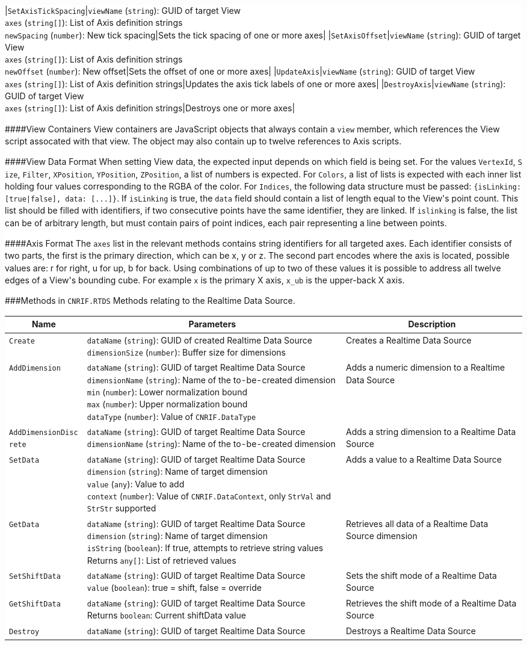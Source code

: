 |`SetAxisTickSpacing`|`viewName` (`string`): GUID of target View<br>`axes` (`string[]`): List of Axis definition strings<br>`newSpacing` (`number`): New tick spacing|Sets the tick spacing of one or more axes|
|`SetAxisOffset`|`viewName` (`string`): GUID of target View<br>`axes` (`string[]`): List of Axis definition strings<br>`newOffset` (`number`): New offset|Sets the offset of one or more axes|
|`UpdateAxis`|`viewName` (`string`): GUID of target View<br>`axes` (`string[]`): List of Axis definition strings|Updates the axis tick labels of one or more axes|
|`DestroyAxis`|`viewName` (`string`): GUID of target View<br>`axes` (`string[]`): List of Axis definition strings|Destroys one or more axes|

####View Containers
View containers are JavaScript objects that always contain a `view` member, which references the View script assocated with that view. The object may also contain up to twelve references to Axis scripts.

####View Data Format
When setting View data, the expected input depends on which field is being set.
For the values `VertexId`, `Size`, `Filter`, `XPosition`, `YPosition`, `ZPosition`, a list of numbers is expected.
For `Colors`, a list of lists is expected with each inner list holding four values corresponding to the RGBA of the color.
For `Indices`, the following data structure must be passed: `{isLinking: [true|false], data: [...]}`. If `isLinking` is true, the `data` field should contain a list of length equal to the View's point count. This list should be filled with identifiers, if two consecutive points have the same identifier, they are linked. If `islinking` is false, the list can be of arbitrary length, but must contain pairs of point indices, each pair representing a line between points.

####Axis Format
The `axes` list in the relevant methods contains string identifiers for all targeted axes. Each identifier consists of two parts, the first is the primary direction, which can be x, y or z. The second part encodes where the axis is located, possible values are: r for right, u for up, b for back. Using combinations of up to two of these values it is possible to address all twelve edges of a View's bounding cube. For example `x` is the primary X axis, `x_ub` is the upper-back X axis.

###Methods in `CNRIF.RTDS`
Methods relating to the Realtime Data Source.

|Name|Parameters|Description|
|-----|-----|-----|
|`Create`|`dataName` (`string`): GUID of created Realtime Data Source<br>`dimensionSize` (`number`): Buffer size for dimensions|Creates a Realtime Data Source|
|`AddDimension`|`dataName` (`string`): GUID of target Realtime Data Source<br>`dimensionName` (`string`): Name of the to-be-created dimension<br>`min` (`number`): Lower normalization bound<br>`max` (`number`): Upper normalization bound<br>`dataType` (`number`): Value of `CNRIF.DataType`|Adds a numeric dimension to a Realtime Data Source|
|`AddDimensionDiscrete`|`dataName` (`string`): GUID of target Realtime Data Source<br>`dimensionName` (`string`): Name of the to-be-created dimension|Adds a string dimension to a Realtime Data Source|
|`SetData`|`dataName` (`string`): GUID of target Realtime Data Source<br>`dimension` (`string`): Name of target dimension<br>`value` (`any`): Value to add<br>`context` (`number`): Value of `CNRIF.DataContext`, only `StrVal` and `StrStr` supported|Adds a value to a Realtime Data Source|
|`GetData`|`dataName` (`string`): GUID of target Realtime Data Source<br>`dimension` (`string`): Name of target dimension<br>`isString` (`boolean`): If true, attempts to retrieve string values<br>Returns `any[]`: List of retrieved values|Retrieves all data of a Realtime Data Source dimension|
|`SetShiftData`|`dataName` (`string`): GUID of target Realtime Data Source<br>`value` (`boolean`): true = shift, false = override|Sets the shift mode of a Realtime Data Source|
|`GetShiftData`|`dataName` (`string`): GUID of target Realtime Data Source<br>Returns `boolean`: Current shiftData value|Retrieves the shift mode of a Realtime Data Source|
|`Destroy`|`dataName` (`string`): GUID of target Realtime Data Source<br>|Destroys a Realtime Data Source|
